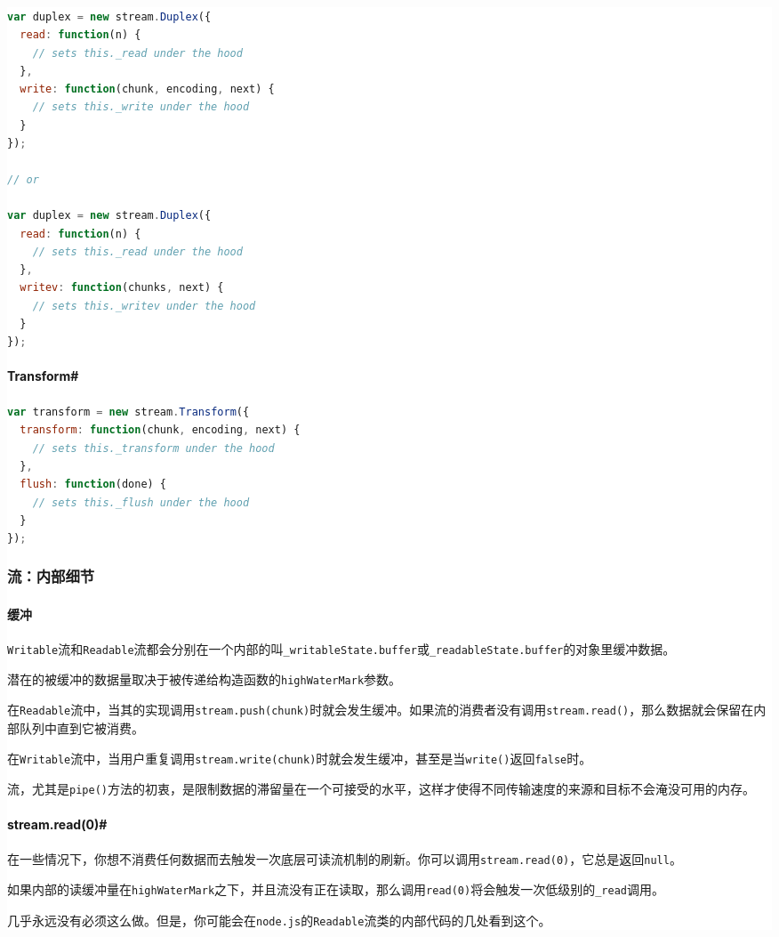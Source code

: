 ```js
var duplex = new stream.Duplex({
  read: function(n) {
    // sets this._read under the hood
  },
  write: function(chunk, encoding, next) {
    // sets this._write under the hood
  }
});

// or

var duplex = new stream.Duplex({
  read: function(n) {
    // sets this._read under the hood
  },
  writev: function(chunks, next) {
    // sets this._writev under the hood
  }
});
```

#### Transform#

```js
var transform = new stream.Transform({
  transform: function(chunk, encoding, next) {
    // sets this._transform under the hood
  },
  flush: function(done) {
    // sets this._flush under the hood
  }
});
```

### 流：内部细节
#### 缓冲

`Writable`流和`Readable`流都会分别在一个内部的叫`_writableState.buffer`或`_readableState.buffer`的对象里缓冲数据。

潜在的被缓冲的数据量取决于被传递给构造函数的`highWaterMark`参数。

在`Readable`流中，当其的实现调用`stream.push(chunk)`时就会发生缓冲。如果流的消费者没有调用`stream.read()`，那么数据就会保留在内部队列中直到它被消费。

在`Writable`流中，当用户重复调用`stream.write(chunk)`时就会发生缓冲，甚至是当`write()`返回`false`时。

流，尤其是`pipe()`方法的初衷，是限制数据的滞留量在一个可接受的水平，这样才使得不同传输速度的来源和目标不会淹没可用的内存。

#### stream.read(0)#

在一些情况下，你想不消费任何数据而去触发一次底层可读流机制的刷新。你可以调用`stream.read(0)`，它总是返回`null`。

如果内部的读缓冲量在`highWaterMark`之下，并且流没有正在读取，那么调用`read(0)`将会触发一次低级别的`_read`调用。

几乎永远没有必须这么做。但是，你可能会在`node.js`的`Readable`流类的内部代码的几处看到这个。
